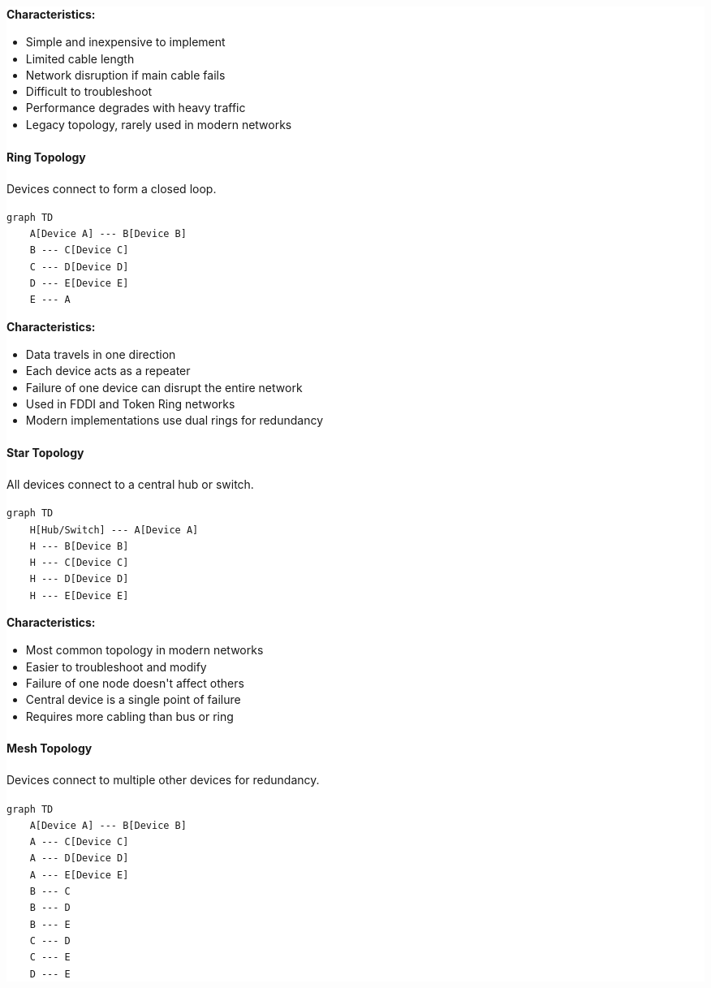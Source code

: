 **Characteristics:**
- Simple and inexpensive to implement
- Limited cable length
- Network disruption if main cable fails
- Difficult to troubleshoot
- Performance degrades with heavy traffic
- Legacy topology, rarely used in modern networks

#### Ring Topology

Devices connect to form a closed loop.

```mermaid
graph TD
    A[Device A] --- B[Device B]
    B --- C[Device C]
    C --- D[Device D]
    D --- E[Device E]
    E --- A
```

**Characteristics:**
- Data travels in one direction
- Each device acts as a repeater
- Failure of one device can disrupt the entire network
- Used in FDDI and Token Ring networks
- Modern implementations use dual rings for redundancy

#### Star Topology

All devices connect to a central hub or switch.

```mermaid
graph TD
    H[Hub/Switch] --- A[Device A]
    H --- B[Device B]
    H --- C[Device C]
    H --- D[Device D]
    H --- E[Device E]
```

**Characteristics:**
- Most common topology in modern networks
- Easier to troubleshoot and modify
- Failure of one node doesn't affect others
- Central device is a single point of failure
- Requires more cabling than bus or ring

#### Mesh Topology

Devices connect to multiple other devices for redundancy.

```mermaid
graph TD
    A[Device A] --- B[Device B]
    A --- C[Device C]
    A --- D[Device D]
    A --- E[Device E]
    B --- C
    B --- D
    B --- E
    C --- D
    C --- E
    D --- E
```
